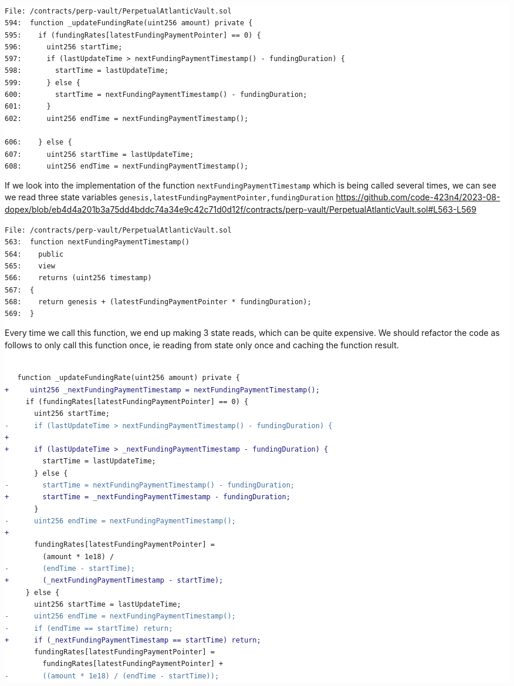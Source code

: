```solidity
File: /contracts/perp-vault/PerpetualAtlanticVault.sol
594:  function _updateFundingRate(uint256 amount) private {
595:    if (fundingRates[latestFundingPaymentPointer] == 0) {
596:      uint256 startTime;
597:      if (lastUpdateTime > nextFundingPaymentTimestamp() - fundingDuration) {
598:        startTime = lastUpdateTime;
599:      } else {
600:        startTime = nextFundingPaymentTimestamp() - fundingDuration;
601:      }
602:      uint256 endTime = nextFundingPaymentTimestamp();

606:    } else {
607:      uint256 startTime = lastUpdateTime;
608:      uint256 endTime = nextFundingPaymentTimestamp();
```

If we look into the implementation of the function `nextFundingPaymentTimestamp` which is being called several times, we can see we read three state variables `genesis,latestFundingPaymentPointer,fundingDuration`
https://github.com/code-423n4/2023-08-dopex/blob/eb4d4a201b3a75dd4bddc74a34e9c42c71d0d12f/contracts/perp-vault/PerpetualAtlanticVault.sol#L563-L569

```solidity
File: /contracts/perp-vault/PerpetualAtlanticVault.sol
563:  function nextFundingPaymentTimestamp()
564:    public
565:    view
566:    returns (uint256 timestamp)
567:  {
568:    return genesis + (latestFundingPaymentPointer * fundingDuration);
569:  }
```

Every time we call this function, we end up making 3 state reads, which can be quite expensive. We should refactor the code as follows to only call this function once, ie reading from state only once and caching the function result.

```diff

   function _updateFundingRate(uint256 amount) private {
+     uint256 _nextFundingPaymentTimestamp = nextFundingPaymentTimestamp();
     if (fundingRates[latestFundingPaymentPointer] == 0) {
       uint256 startTime;
-      if (lastUpdateTime > nextFundingPaymentTimestamp() - fundingDuration) {
+
+      if (lastUpdateTime > _nextFundingPaymentTimestamp - fundingDuration) {
         startTime = lastUpdateTime;
       } else {
-        startTime = nextFundingPaymentTimestamp() - fundingDuration;
+        startTime = _nextFundingPaymentTimestamp - fundingDuration;
       }
-      uint256 endTime = nextFundingPaymentTimestamp();
+
       fundingRates[latestFundingPaymentPointer] =
         (amount * 1e18) /
-        (endTime - startTime);
+        (_nextFundingPaymentTimestamp - startTime);
     } else {
       uint256 startTime = lastUpdateTime;
-      uint256 endTime = nextFundingPaymentTimestamp();
-      if (endTime == startTime) return;
+      if (_nextFundingPaymentTimestamp == startTime) return;
       fundingRates[latestFundingPaymentPointer] =
         fundingRates[latestFundingPaymentPointer] +
-        ((amount * 1e18) / (endTime - startTime));
```